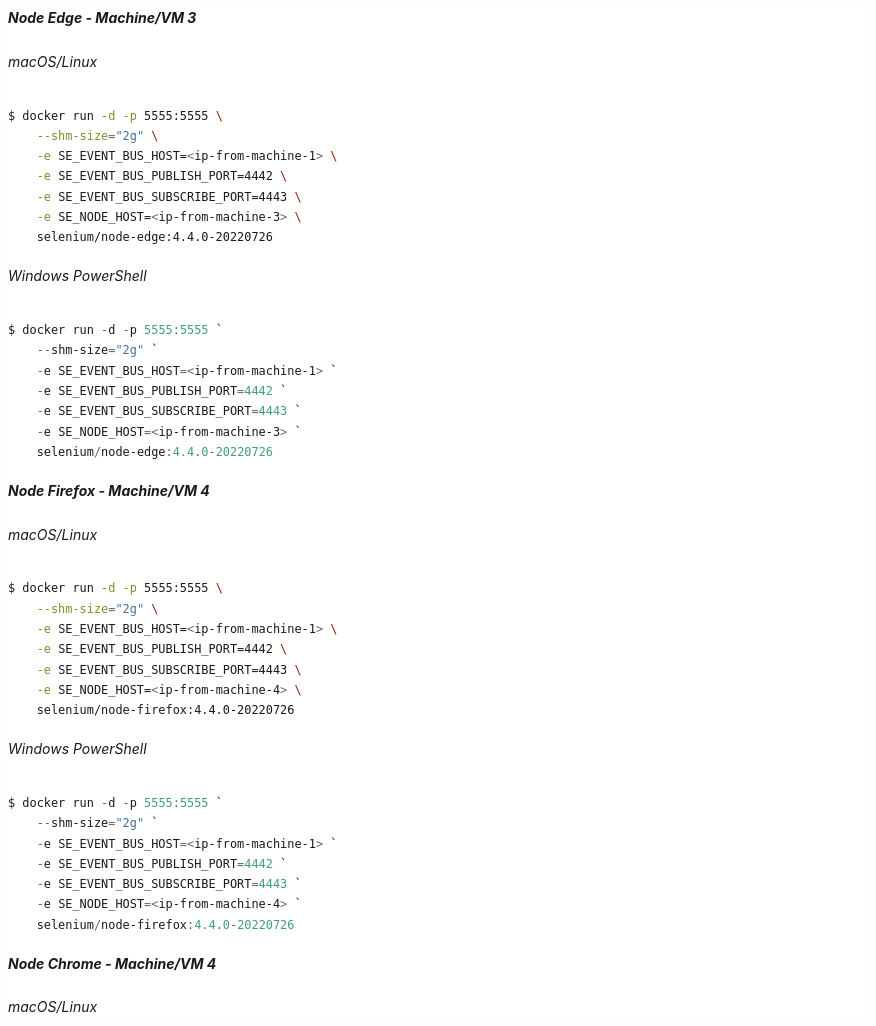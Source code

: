 
##### Node Edge - Machine/VM 3

###### macOS/Linux

```bash
$ docker run -d -p 5555:5555 \
    --shm-size="2g" \
    -e SE_EVENT_BUS_HOST=<ip-from-machine-1> \
    -e SE_EVENT_BUS_PUBLISH_PORT=4442 \
    -e SE_EVENT_BUS_SUBSCRIBE_PORT=4443 \
    -e SE_NODE_HOST=<ip-from-machine-3> \
    selenium/node-edge:4.4.0-20220726
```

###### Windows PowerShell

```powershell
$ docker run -d -p 5555:5555 `
    --shm-size="2g" `
    -e SE_EVENT_BUS_HOST=<ip-from-machine-1> `
    -e SE_EVENT_BUS_PUBLISH_PORT=4442 `
    -e SE_EVENT_BUS_SUBSCRIBE_PORT=4443 `
    -e SE_NODE_HOST=<ip-from-machine-3> `
    selenium/node-edge:4.4.0-20220726
```

##### Node Firefox - Machine/VM 4

###### macOS/Linux

```bash
$ docker run -d -p 5555:5555 \
    --shm-size="2g" \
    -e SE_EVENT_BUS_HOST=<ip-from-machine-1> \
    -e SE_EVENT_BUS_PUBLISH_PORT=4442 \
    -e SE_EVENT_BUS_SUBSCRIBE_PORT=4443 \
    -e SE_NODE_HOST=<ip-from-machine-4> \
    selenium/node-firefox:4.4.0-20220726
```

###### Windows PowerShell

```powershell
$ docker run -d -p 5555:5555 `
    --shm-size="2g" `
    -e SE_EVENT_BUS_HOST=<ip-from-machine-1> `
    -e SE_EVENT_BUS_PUBLISH_PORT=4442 `
    -e SE_EVENT_BUS_SUBSCRIBE_PORT=4443 `
    -e SE_NODE_HOST=<ip-from-machine-4> `
    selenium/node-firefox:4.4.0-20220726
```

##### Node Chrome - Machine/VM 4

###### macOS/Linux
